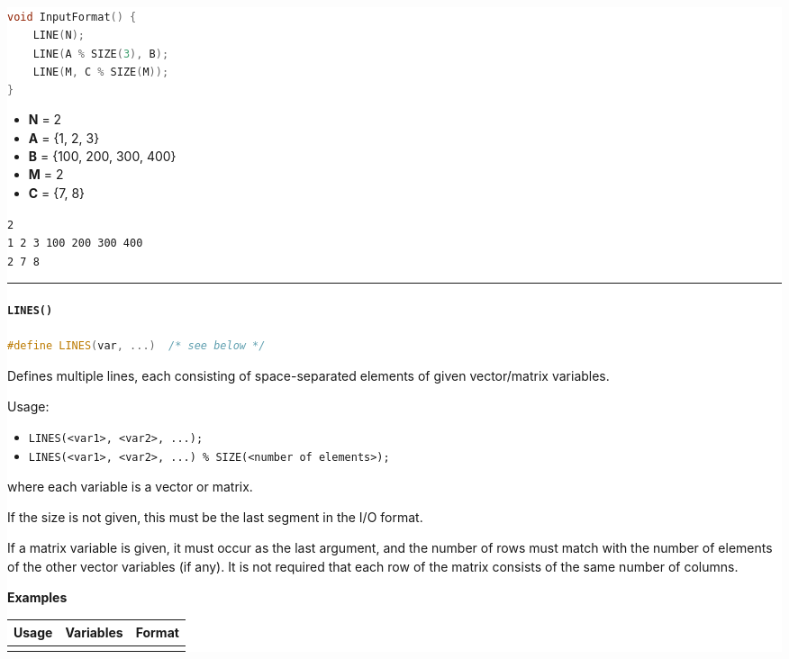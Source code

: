 ```cpp
void InputFormat() {
    LINE(N);
    LINE(A % SIZE(3), B);
    LINE(M, C % SIZE(M));
}
```
</td>
<td>

- **N** = 2
- **A** = \{1, 2, 3}
- **B** = \{100, 200, 300, 400}
- **M** = 2
- **C** = \{7, 8}
</td>
<td>

```
2
1 2 3 100 200 300 400
2 7 8
```
</td>
</tr>
</tbody>
</table>

---

#### `LINES()`

```cpp
#define LINES(var, ...)  /* see below */
```

Defines multiple lines, each consisting of space-separated elements of given vector/matrix variables.

Usage:

- `LINES(<var1>, <var2>, ...);`
- `LINES(<var1>, <var2>, ...) % SIZE(<number of elements>);`

where each variable is a vector or matrix.

If the size is not given, this must be the last segment in the I/O format.

If a matrix variable is given, it must occur as the last argument, and the number of rows must match with the number of elements of the other vector variables (if any). It is not required that each row of the matrix consists of the same number of columns.

**Examples**

<table>
<thead>
<tr>
<th>Usage</th>
<th>Variables</th>
<th>Format</th>
</tr>
</thead>
<tbody>
<tr>
<td>
